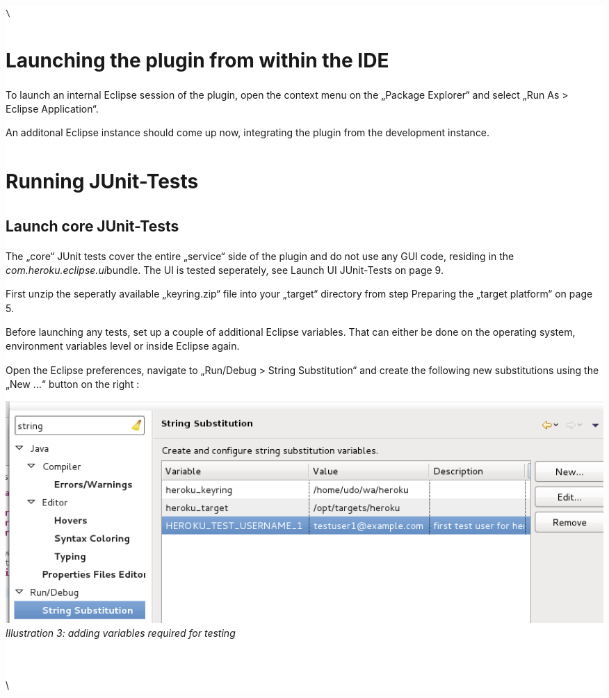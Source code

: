     \

Launching the plugin from within the IDE
========================================

To launch an internal Eclipse session of the plugin, open the context
menu on the „Package Explorer“ and select „Run As \> Eclipse
Application“.

An additonal Eclipse instance should come up now, integrating the plugin
from the development instance.

Running JUnit-Tests
===================

Launch core JUnit-Tests
-----------------------

The „core“ JUnit tests cover the entire „service“ side of the plugin and
do not use any GUI code, residing in the *com.heroku.eclipse.ui*bundle.
The UI is tested seperately, see Launch UI JUnit-Tests on page 9.

First unzip the seperatly available „keyring.zip“ file into your
„target“ directory from step Preparing the „target platform“ on page 5.

Before launching any tests, set up a couple of additional Eclipse
variables. That can either be done on the operating system, environment
variables level or inside Eclipse again.

Open the Eclipse preferences, navigate to „Run/Debug \> String
Substitution“ and create the following new substitutions using the „New
…“ button on the right :

![](heroku-e-plugin_devinfos_html_6a1be378.png)\
*Illustration 3: adding variables required for testing*

\
\
\
